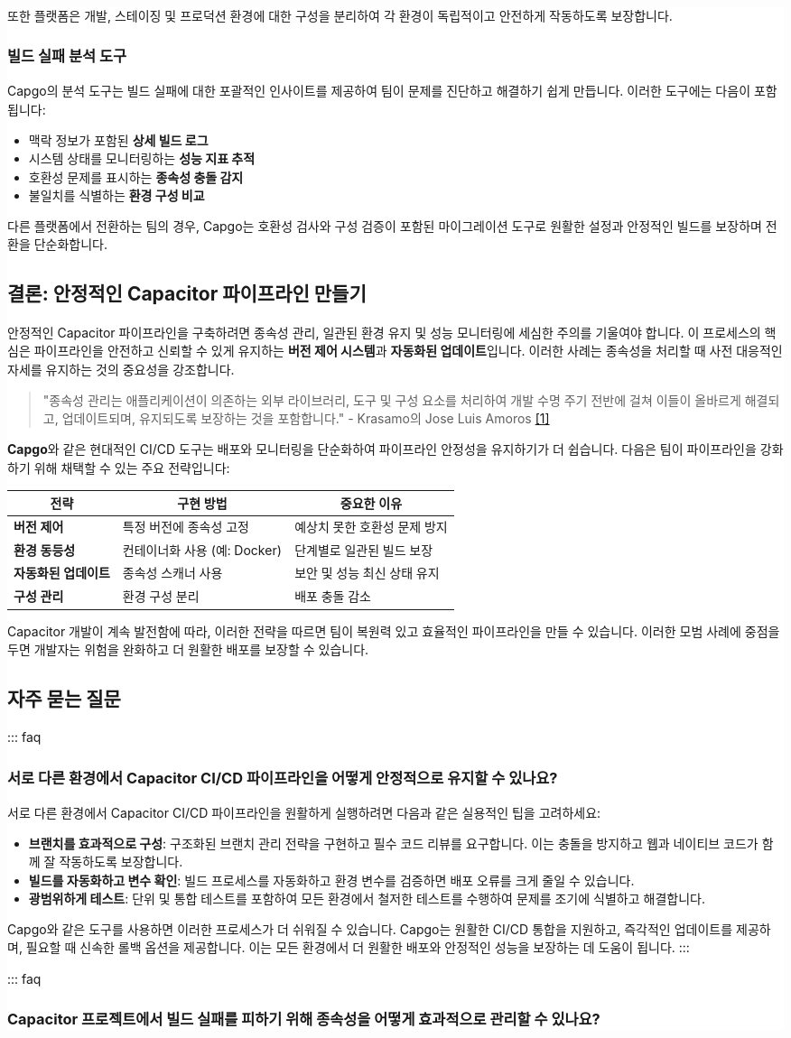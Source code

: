 또한 플랫폼은 개발, 스테이징 및 프로덕션 환경에 대한 구성을 분리하여 각 환경이 독립적이고 안전하게 작동하도록 보장합니다.

### 빌드 실패 분석 도구

Capgo의 분석 도구는 빌드 실패에 대한 포괄적인 인사이트를 제공하여 팀이 문제를 진단하고 해결하기 쉽게 만듭니다. 이러한 도구에는 다음이 포함됩니다:

-   맥락 정보가 포함된 **상세 빌드 로그**
-   시스템 상태를 모니터링하는 **성능 지표 추적**
-   호환성 문제를 표시하는 **종속성 충돌 감지**
-   불일치를 식별하는 **환경 구성 비교**

다른 플랫폼에서 전환하는 팀의 경우, Capgo는 호환성 검사와 구성 검증이 포함된 마이그레이션 도구로 원활한 설정과 안정적인 빌드를 보장하며 전환을 단순화합니다.

## 결론: 안정적인 Capacitor 파이프라인 만들기

안정적인 Capacitor 파이프라인을 구축하려면 종속성 관리, 일관된 환경 유지 및 성능 모니터링에 세심한 주의를 기울여야 합니다. 이 프로세스의 핵심은 파이프라인을 안전하고 신뢰할 수 있게 유지하는 **버전 제어 시스템**과 **자동화된 업데이트**입니다. 이러한 사례는 종속성을 처리할 때 사전 대응적인 자세를 유지하는 것의 중요성을 강조합니다.

> "종속성 관리는 애플리케이션이 의존하는 외부 라이브러리, 도구 및 구성 요소를 처리하여 개발 수명 주기 전반에 걸쳐 이들이 올바르게 해결되고, 업데이트되며, 유지되도록 보장하는 것을 포함합니다." - Krasamo의 Jose Luis Amoros [\[1\]](https://www.krasamo.com/dependency-management)

**Capgo**와 같은 현대적인 CI/CD 도구는 배포와 모니터링을 단순화하여 파이프라인 안정성을 유지하기가 더 쉽습니다. 다음은 팀이 파이프라인을 강화하기 위해 채택할 수 있는 주요 전략입니다:

| **전략** | **구현 방법** | **중요한 이유** |
| --- | --- | --- |
| **버전 제어** | 특정 버전에 종속성 고정 | 예상치 못한 호환성 문제 방지 |
| **환경 동등성** | 컨테이너화 사용 (예: Docker) | 단계별로 일관된 빌드 보장 |
| **자동화된 업데이트** | 종속성 스캐너 사용 | 보안 및 성능 최신 상태 유지 |
| **구성 관리** | 환경 구성 분리 | 배포 충돌 감소 |

Capacitor 개발이 계속 발전함에 따라, 이러한 전략을 따르면 팀이 복원력 있고 효율적인 파이프라인을 만들 수 있습니다. 이러한 모범 사례에 중점을 두면 개발자는 위험을 완화하고 더 원활한 배포를 보장할 수 있습니다.

## 자주 묻는 질문

::: faq
### 서로 다른 환경에서 Capacitor CI/CD 파이프라인을 어떻게 안정적으로 유지할 수 있나요?

서로 다른 환경에서 Capacitor CI/CD 파이프라인을 원활하게 실행하려면 다음과 같은 실용적인 팁을 고려하세요:

-   **브랜치를 효과적으로 구성**: 구조화된 브랜치 관리 전략을 구현하고 필수 코드 리뷰를 요구합니다. 이는 충돌을 방지하고 웹과 네이티브 코드가 함께 잘 작동하도록 보장합니다.
-   **빌드를 자동화하고 변수 확인**: 빌드 프로세스를 자동화하고 환경 변수를 검증하면 배포 오류를 크게 줄일 수 있습니다.
-   **광범위하게 테스트**: 단위 및 통합 테스트를 포함하여 모든 환경에서 철저한 테스트를 수행하여 문제를 조기에 식별하고 해결합니다.

Capgo와 같은 도구를 사용하면 이러한 프로세스가 더 쉬워질 수 있습니다. Capgo는 원활한 CI/CD 통합을 지원하고, 즉각적인 업데이트를 제공하며, 필요할 때 신속한 롤백 옵션을 제공합니다. 이는 모든 환경에서 더 원활한 배포와 안정적인 성능을 보장하는 데 도움이 됩니다.
:::

::: faq
### Capacitor 프로젝트에서 빌드 실패를 피하기 위해 종속성을 어떻게 효과적으로 관리할 수 있나요?
